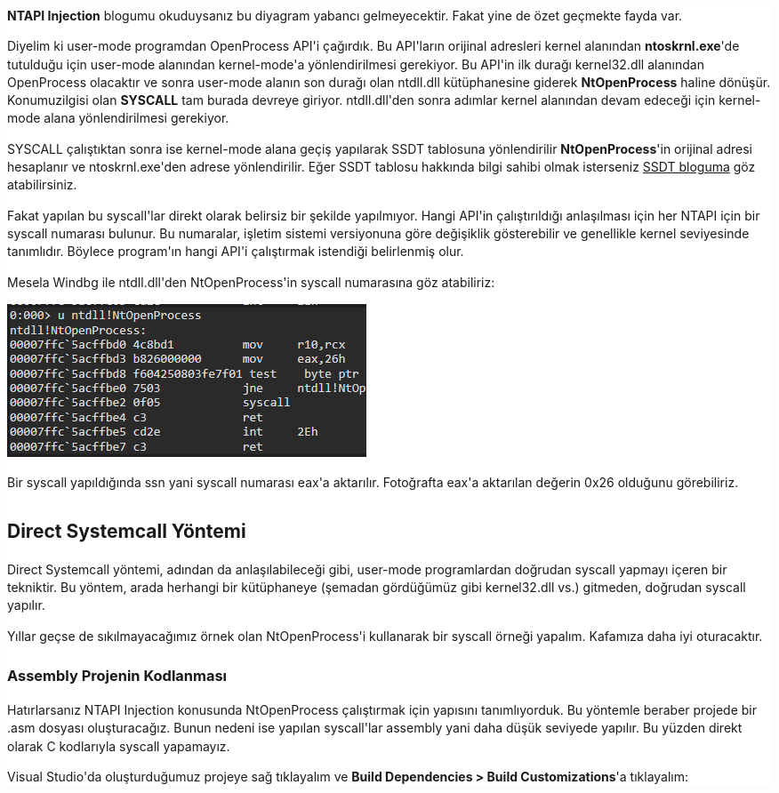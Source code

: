 **NTAPI Injection** blogumu okuduysanız bu diyagram yabancı gelmeyecektir. Fakat yine de özet geçmekte fayda var. 

Diyelim ki user-mode programdan OpenProcess API'i çağırdık. Bu API'ların orijinal adresleri kernel alanından **ntoskrnl.exe**'de tutulduğu için user-mode alanından kernel-mode'a yönlendirilmesi gerekiyor. Bu API'in ilk durağı kernel32.dll alanından OpenProcess olacaktır ve sonra user-mode alanın son durağı olan ntdll.dll kütüphanesine giderek **NtOpenProcess** haline dönüşür. Konumuzilgisi olan **SYSCALL** tam burada devreye giriyor. ntdll.dll'den sonra adımlar kernel alanından devam edeceği için kernel-mode alana yönlendirilmesi gerekiyor.

SYSCALL çalıştıktan sonra ise kernel-mode alana geçiş yapılarak SSDT tablosuna yönlendirilir **NtOpenProcess**'in orijinal adresi hesaplanır ve ntoskrnl.exe'den adrese yönlendirilir. Eğer SSDT tablosu hakkında bilgi sahibi olmak isterseniz [SSDT bloguma](https://0xbekoo.github.io/docs/winkernel-dev/wkd-ssdt/) göz atabilirsiniz.

Fakat yapılan bu syscall'lar direkt olarak belirsiz bir şekilde yapılmıyor. Hangi API'in çalıştırıldığı anlaşılması için her NTAPI için bir syscall numarası bulunur. Bu numaralar, işletim sistemi versiyonuna göre değişiklik gösterebilir ve genellikle kernel seviyesinde tanımlıdır.  Böylece program'ın hangi API'i çalıştırmak istendiği belirlenmiş olur.

Mesela Windbg ile ntdll.dll'den NtOpenProcess'in syscall numarasına göz atabiliriz:

![](../../../images/posts/direct-syscalls/img4.png)

Bir syscall yapıldığında ssn yani syscall numarası eax'a aktarılır. Fotoğrafta eax'a aktarılan değerin 0x26 olduğunu görebiliriz. 

## **Direct Systemcall Yöntemi**

Direct Systemcall yöntemi, adından da anlaşılabileceği gibi, user-mode programlardan doğrudan syscall yapmayı içeren bir tekniktir. Bu yöntem, arada herhangi bir kütüphaneye (şemadan gördüğümüz gibi kernel32.dll vs.) gitmeden, doğrudan syscall yapılır. 


Yıllar geçse de sıkılmayacağımız örnek olan NtOpenProcess'i kullanarak bir syscall örneği yapalım. Kafamıza daha iyi oturacaktır.

### **Assembly Projenin Kodlanması**

Hatırlarsanız NTAPI Injection konusunda NtOpenProcess çalıştırmak için yapısını tanımlıyorduk. Bu yöntemle beraber projede bir .asm dosyası oluşturacağız. Bunun nedeni ise yapılan syscall'lar assembly yani daha düşük seviyede yapılır. Bu yüzden direkt olarak C kodlarıyla syscall yapamayız.

Visual Studio'da oluşturduğumuz projeye sağ tıklayalım ve **Build Dependencies > Build Customizations**'a tıklayalım:
